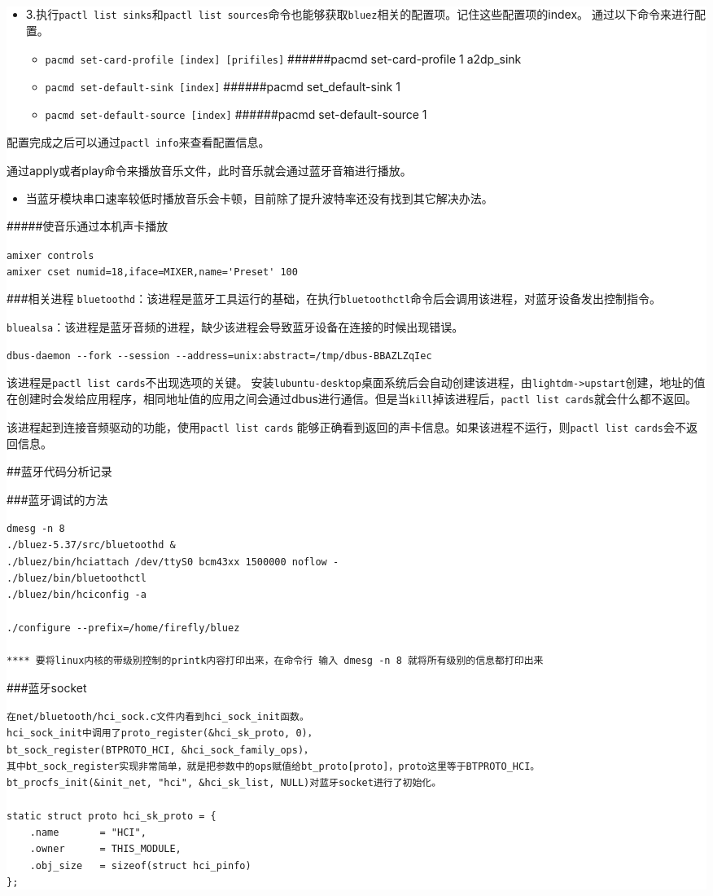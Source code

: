 ```
```

* 3.执行`pactl list sinks`和`pactl list sources`命令也能够获取`bluez`相关的配置项。记住这些配置项的index。
通过以下命令来进行配置。

	* `pacmd set-card-profile [index] [prifiles]`
		######pacmd set-card-profile 1 a2dp_sink
		
	* `pacmd set-default-sink [index]`
		######pacmd set_default-sink 1
		
	* `pacmd set-default-source [index]`
		######pacmd set-default-source 1

配置完成之后可以通过`pactl info`来查看配置信息。

通过apply或者play命令来播放音乐文件，此时音乐就会通过蓝牙音箱进行播放。

* 当蓝牙模块串口速率较低时播放音乐会卡顿，目前除了提升波特率还没有找到其它解决办法。

#####使音乐通过本机声卡播放

```
amixer controls
amixer cset numid=18,iface=MIXER,name='Preset' 100
```

###相关进程
`bluetoothd`：该进程是蓝牙工具运行的基础，在执行`bluetoothctl`命令后会调用该进程，对蓝牙设备发出控制指令。

`bluealsa`：该进程是蓝牙音频的进程，缺少该进程会导致蓝牙设备在连接的时候出现错误。


`dbus-daemon --fork --session --address=unix:abstract=/tmp/dbus-BBAZLZqIec`

该进程是`pactl list cards`不出现选项的关键。
安装`lubuntu-desktop`桌面系统后会自动创建该进程，由`lightdm->upstart`创建，地址的值在创建时会发给应用程序，相同地址值的应用之间会通过dbus进行通信。但是当`kill`掉该进程后，`pactl list cards`就会什么都不返回。

该进程起到连接音频驱动的功能，使用`pactl list cards` 能够正确看到返回的声卡信息。如果该进程不运行，则`pactl list cards`会不返回信息。


##蓝牙代码分析记录

###蓝牙调试的方法

```
dmesg -n 8 
./bluez-5.37/src/bluetoothd &
./bluez/bin/hciattach /dev/ttyS0 bcm43xx 1500000 noflow -
./bluez/bin/bluetoothctl
./bluez/bin/hciconfig -a

./configure --prefix=/home/firefly/bluez

**** 要将linux内核的带级别控制的printk内容打印出来，在命令行 输入 dmesg -n 8 就将所有级别的信息都打印出来
```

###蓝牙socket

```
在net/bluetooth/hci_sock.c文件内看到hci_sock_init函数。
hci_sock_init中调用了proto_register(&hci_sk_proto, 0)，
bt_sock_register(BTPROTO_HCI, &hci_sock_family_ops)，
其中bt_sock_register实现非常简单，就是把参数中的ops赋值给bt_proto[proto]，proto这里等于BTPROTO_HCI。
bt_procfs_init(&init_net, "hci", &hci_sk_list, NULL)对蓝牙socket进行了初始化。

static struct proto hci_sk_proto = {
    .name       = "HCI",
    .owner      = THIS_MODULE,
    .obj_size   = sizeof(struct hci_pinfo)
};
```
```
```